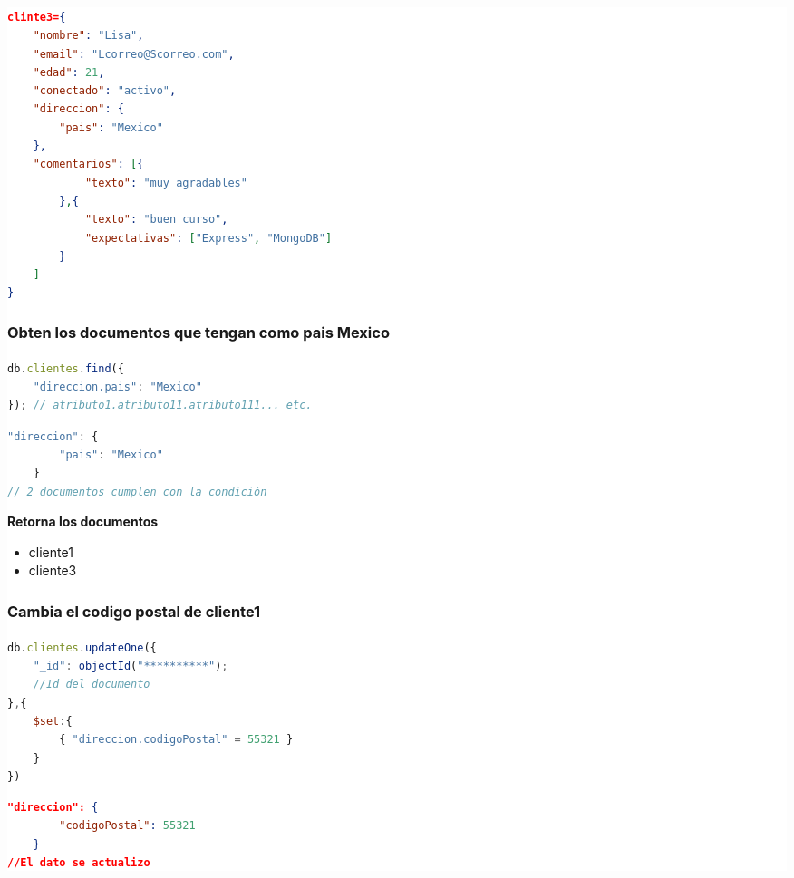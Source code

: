 ```json
clinte3={
    "nombre": "Lisa",
    "email": "Lcorreo@Scorreo.com",
    "edad": 21,
    "conectado": "activo",
    "direccion": {
        "pais": "Mexico"
    },
    "comentarios": [{
            "texto": "muy agradables"
        },{
            "texto": "buen curso",
            "expectativas": ["Express", "MongoDB"]
        }
    ]
}
```

### Obten los documentos que tengan como pais Mexico
```js
db.clientes.find({
	"direccion.pais": "Mexico"
}); // atributo1.atributo11.atributo111... etc.
```
```js
"direccion": {
        "pais": "Mexico"
    }
// 2 documentos cumplen con la condición
```
**Retorna los documentos**
* cliente1
* cliente3

### Cambia el codigo postal de cliente1
```js
db.clientes.updateOne({
    "_id": objectId("**********");
    //Id del documento
},{
    $set:{
        { "direccion.codigoPostal" = 55321 }
    }
})
```
```json
"direccion": {
        "codigoPostal": 55321
    } 
//El dato se actualizo
```
